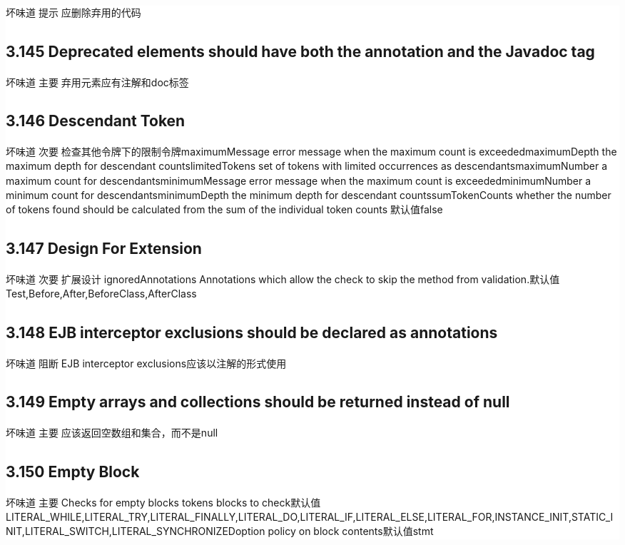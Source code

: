 坏味道 提示
应删除弃用的代码

## 3.145 Deprecated elements should have both the annotation and the Javadoc tag

坏味道 主要
弃用元素应有注解和doc标签

## 3.146 Descendant Token

坏味道 次要
检查其他令牌下的限制令牌maximumMessage
error message when the maximum count is exceededmaximumDepth
the maximum depth for descendant countslimitedTokens
set of tokens with limited occurrences as descendantsmaximumNumber
a maximum count for descendantsminimumMessage
error message when the maximum count is exceededminimumNumber
a minimum count for descendantsminimumDepth
the minimum depth for descendant countssumTokenCounts
whether the number of tokens found should be calculated from the sum of the individual token counts
默认值false

## 3.147 Design For Extension

坏味道 次要
扩展设计
ignoredAnnotations
Annotations which allow the check to skip the method from validation.默认值Test,Before,After,BeforeClass,AfterClass

## 3.148 EJB interceptor exclusions should be declared as annotations

坏味道 阻断
EJB interceptor exclusions应该以注解的形式使用

## 3.149 Empty arrays and collections should be returned instead of null

坏味道 主要
应该返回空数组和集合，而不是null

## 3.150 Empty Block

坏味道 主要
Checks for empty blocks
tokens blocks to check默认值LITERAL_WHILE,LITERAL_TRY,LITERAL_FINALLY,LITERAL_DO,LITERAL_IF,LITERAL_ELSE,LITERAL_FOR,INSTANCE_INIT,STATIC_INIT,LITERAL_SWITCH,LITERAL_SYNCHRONIZEDoption
policy on block contents默认值stmt
